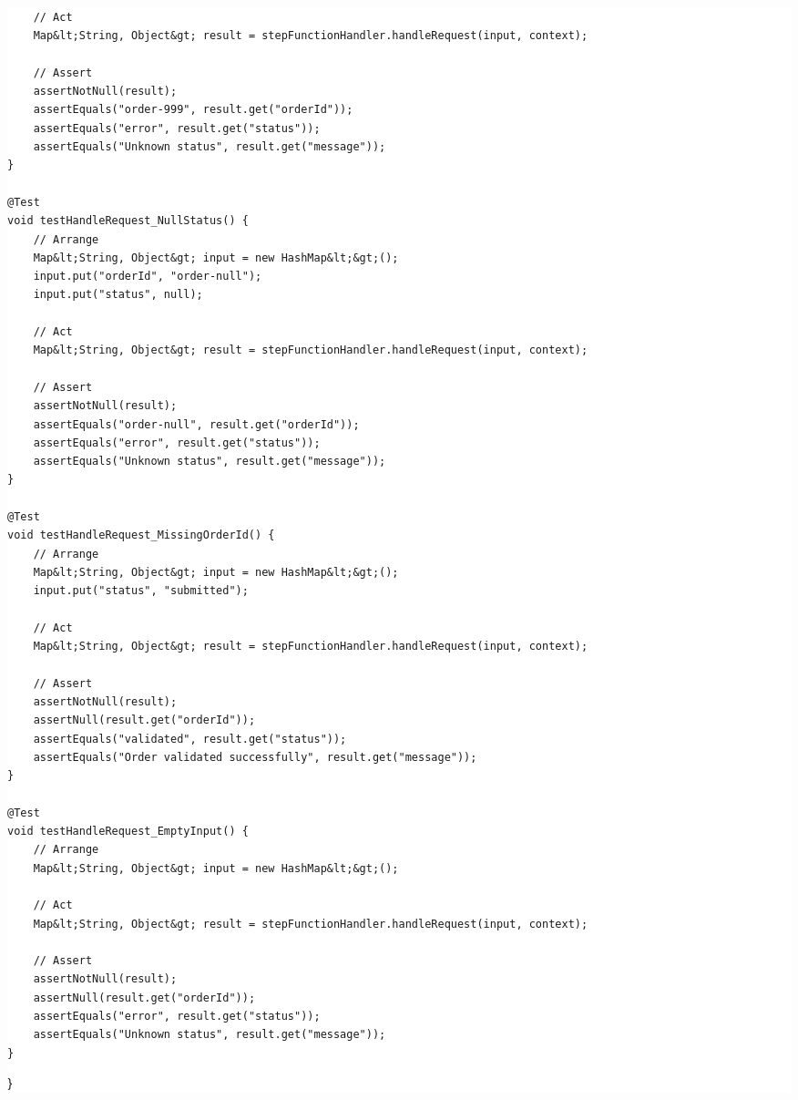         // Act
        Map&lt;String, Object&gt; result = stepFunctionHandler.handleRequest(input, context);

        // Assert
        assertNotNull(result);
        assertEquals("order-999", result.get("orderId"));
        assertEquals("error", result.get("status"));
        assertEquals("Unknown status", result.get("message"));
    }

    @Test
    void testHandleRequest_NullStatus() {
        // Arrange
        Map&lt;String, Object&gt; input = new HashMap&lt;&gt;();
        input.put("orderId", "order-null");
        input.put("status", null);

        // Act
        Map&lt;String, Object&gt; result = stepFunctionHandler.handleRequest(input, context);

        // Assert
        assertNotNull(result);
        assertEquals("order-null", result.get("orderId"));
        assertEquals("error", result.get("status"));
        assertEquals("Unknown status", result.get("message"));
    }

    @Test
    void testHandleRequest_MissingOrderId() {
        // Arrange
        Map&lt;String, Object&gt; input = new HashMap&lt;&gt;();
        input.put("status", "submitted");

        // Act
        Map&lt;String, Object&gt; result = stepFunctionHandler.handleRequest(input, context);

        // Assert
        assertNotNull(result);
        assertNull(result.get("orderId"));
        assertEquals("validated", result.get("status"));
        assertEquals("Order validated successfully", result.get("message"));
    }

    @Test
    void testHandleRequest_EmptyInput() {
        // Arrange
        Map&lt;String, Object&gt; input = new HashMap&lt;&gt;();

        // Act
        Map&lt;String, Object&gt; result = stepFunctionHandler.handleRequest(input, context);

        // Assert
        assertNotNull(result);
        assertNull(result.get("orderId"));
        assertEquals("error", result.get("status"));
        assertEquals("Unknown status", result.get("message"));
    }
}
